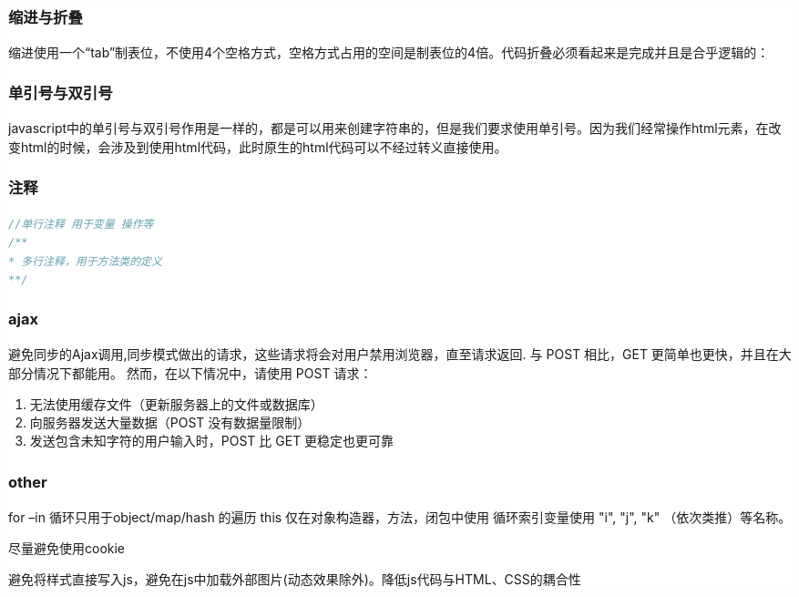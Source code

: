 ### 缩进与折叠
缩进使用一个“tab”制表位，不使用4个空格方式，空格方式占用的空间是制表位的4倍。代码折叠必须看起来是完成并且是合乎逻辑的：

### 单引号与双引号
javascript中的单引号与双引号作用是一样的，都是可以用来创建字符串的，但是我们要求使用单引号。因为我们经常操作html元素，在改变html的时候，会涉及到使用html代码，此时原生的html代码可以不经过转义直接使用。

### 注释
```js
//单行注释 用于变量 操作等
/**
* 多行注释，用于方法类的定义
**/
```
### ajax
避免同步的Ajax调用,同步模式做出的请求，这些请求将会对用户禁用浏览器，直至请求返回.
与 POST 相比，GET 更简单也更快，并且在大部分情况下都能用。
然而，在以下情况中，请使用 POST 请求：
1)	无法使用缓存文件（更新服务器上的文件或数据库）
2)	向服务器发送大量数据（POST 没有数据量限制）
3)	发送包含未知字符的用户输入时，POST 比 GET 更稳定也更可靠

### other
for –in  循环只用于object/map/hash 的遍历
this 仅在对象构造器，方法，闭包中使用
循环索引变量使用 "i", "j", "k" （依次类推）等名称。

尽量避免使用cookie

避免将样式直接写入js，避免在js中加载外部图片(动态效果除外)。降低js代码与HTML、CSS的耦合性







